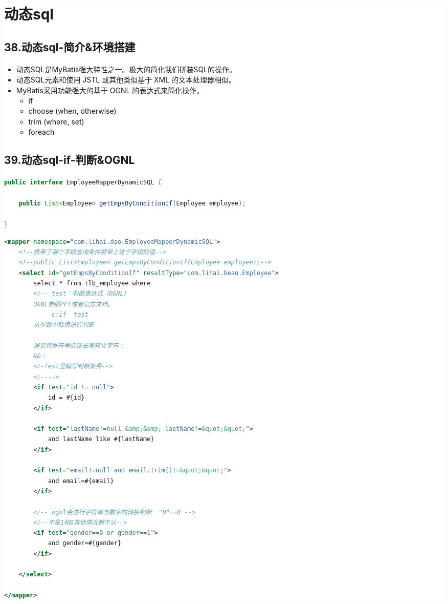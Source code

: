 

# 动态sql

## 38.动态sql-简介&环境搭建

- 动态SQL是MyBatis强大特性之一。极大的简化我们拼装SQL的操作。
- 动态SQL元素和使用 JSTL 或其他类似基于 XML 的文本处理器相似。
- MyBatis采用功能强大的基于 OGNL 的表达式来简化操作。
  - if
  - choose (when, otherwise)
  - trim (where, set)
  - foreach

## 39.动态sql-if-判断&OGNL



```java
public interface EmployeeMapperDynamicSQL {
	 
	public List<Employee> getEmpsByConditionIf(Employee employee);
	 
}

```



```xml
<mapper namespace="com.lihai.dao.EmployeeMapperDynamicSQL">
	<!--携带了哪个字段查询条件就带上这个字段的值-->
	<!--public List<Employee> getEmpsByConditionIf(Employee employee);-->
    <select id="getEmpsByConditionIf" resultType="com.lihai.bean.Employee">
        select * from tlb_employee where
        <!-- test：判断表达式（OGNL）
	 	OGNL参照PPT或者官方文档。
	 	  	 c:if  test
	 	从参数中取值进行判断

	 	遇见特殊符号应该去写转义字符：
	 	&&：
        <!-test里编写判断条件-->
        <!---->
        <if test="id != null">
            id = #{id}
        </if>

        <if test="lastName!=null &amp;&amp; lastName!=&quot;&quot;">
            and lastName like #{lastName}
        </if>

        <if test="email!=null and email.trim()!=&quot;&quot;">
            and email=#{email}
        </if>

        <!-- ognl会进行字符串与数字的转换判断  "0"==0 -->
        <!--不是1和0其他情况都不认-->
        <if test="gender==0 or gender==1">
            and gender=#{gender}
        </if>

    </select>

</mapper>
```